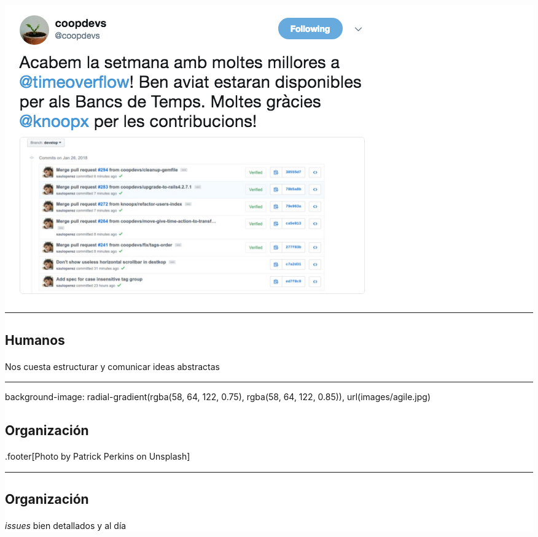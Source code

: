 ![fit right](images/knoopx.png)

---

## Humanos

Nos cuesta estructurar y comunicar ideas abstractas

---
background-image: radial-gradient(rgba(58, 64, 122, 0.75), rgba(58, 64, 122, 0.85)), url(images/agile.jpg)
## Organización



.footer[Photo by Patrick Perkins on Unsplash]

---

## Organización

*issues* bien detallados y al día
